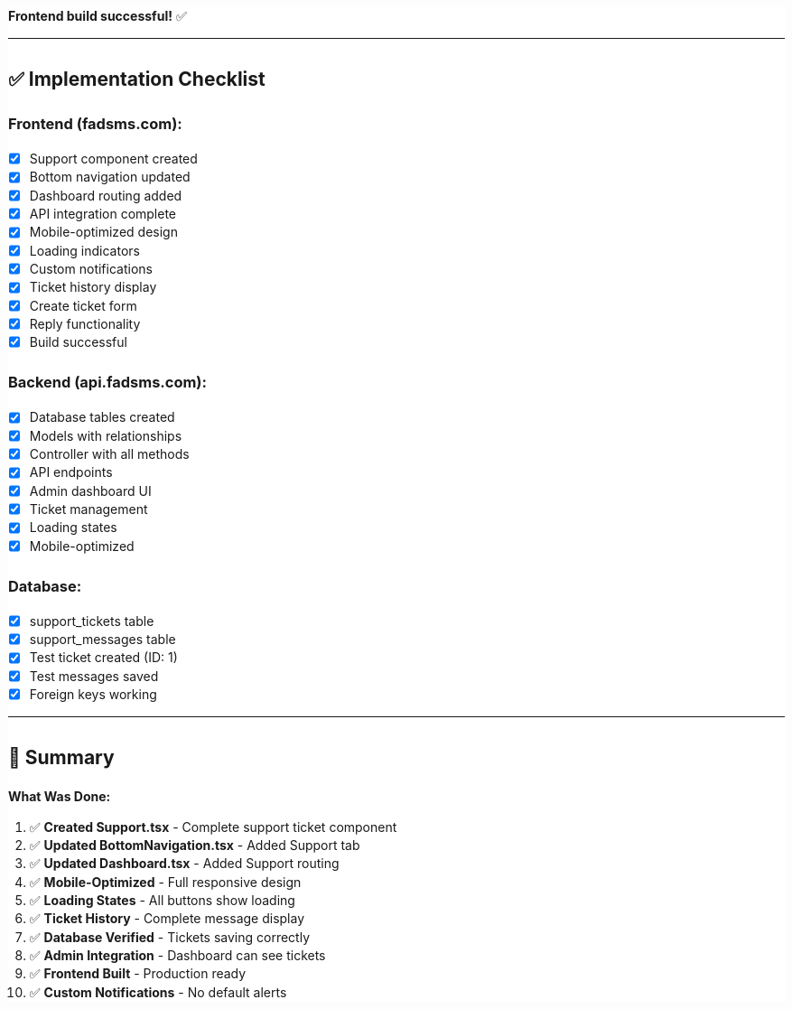 **Frontend build successful!** ✅

---

## ✅ Implementation Checklist

### Frontend (fadsms.com):
- [x] Support component created
- [x] Bottom navigation updated
- [x] Dashboard routing added
- [x] API integration complete
- [x] Mobile-optimized design
- [x] Loading indicators
- [x] Custom notifications
- [x] Ticket history display
- [x] Create ticket form
- [x] Reply functionality
- [x] Build successful

### Backend (api.fadsms.com):
- [x] Database tables created
- [x] Models with relationships
- [x] Controller with all methods
- [x] API endpoints
- [x] Admin dashboard UI
- [x] Ticket management
- [x] Loading states
- [x] Mobile-optimized

### Database:
- [x] support_tickets table
- [x] support_messages table
- [x] Test ticket created (ID: 1)
- [x] Test messages saved
- [x] Foreign keys working

---

## 🎉 Summary

**What Was Done:**

1. ✅ **Created Support.tsx** - Complete support ticket component
2. ✅ **Updated BottomNavigation.tsx** - Added Support tab
3. ✅ **Updated Dashboard.tsx** - Added Support routing
4. ✅ **Mobile-Optimized** - Full responsive design
5. ✅ **Loading States** - All buttons show loading
6. ✅ **Ticket History** - Complete message display
7. ✅ **Database Verified** - Tickets saving correctly
8. ✅ **Admin Integration** - Dashboard can see tickets
9. ✅ **Frontend Built** - Production ready
10. ✅ **Custom Notifications** - No default alerts
